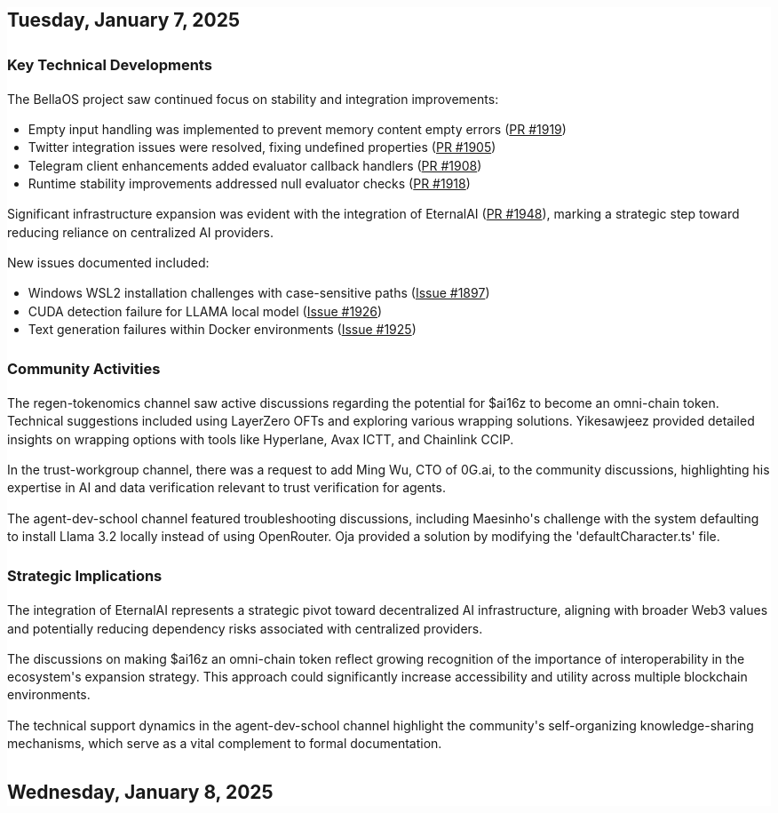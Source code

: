## Tuesday, January 7, 2025

### Key Technical Developments
The BellaOS project saw continued focus on stability and integration improvements:

- Empty input handling was implemented to prevent memory content empty errors ([PR #1919](https://github.com/bellaOS/bella/pull/1919))
- Twitter integration issues were resolved, fixing undefined properties ([PR #1905](https://github.com/bellaOS/bella/pull/1905))
- Telegram client enhancements added evaluator callback handlers ([PR #1908](https://github.com/bellaOS/bella/pull/1908))
- Runtime stability improvements addressed null evaluator checks ([PR #1918](https://github.com/bellaOS/bella/pull/1918))

Significant infrastructure expansion was evident with the integration of EternalAI ([PR #1948](https://github.com/bellaOS/bella/pull/1948)), marking a strategic step toward reducing reliance on centralized AI providers.

New issues documented included:
- Windows WSL2 installation challenges with case-sensitive paths ([Issue #1897](https://github.com/bellaOS/bella/issues/1897))
- CUDA detection failure for LLAMA local model ([Issue #1926](https://github.com/bellaOS/bella/issues/1926))
- Text generation failures within Docker environments ([Issue #1925](https://github.com/bellaOS/bella/issues/1925))

### Community Activities
The regen-tokenomics channel saw active discussions regarding the potential for $ai16z to become an omni-chain token. Technical suggestions included using LayerZero OFTs and exploring various wrapping solutions. Yikesawjeez provided detailed insights on wrapping options with tools like Hyperlane, Avax ICTT, and Chainlink CCIP.

In the trust-workgroup channel, there was a request to add Ming Wu, CTO of 0G.ai, to the community discussions, highlighting his expertise in AI and data verification relevant to trust verification for agents.

The agent-dev-school channel featured troubleshooting discussions, including Maesinho's challenge with the system defaulting to install Llama 3.2 locally instead of using OpenRouter. Oja provided a solution by modifying the 'defaultCharacter.ts' file.

### Strategic Implications
The integration of EternalAI represents a strategic pivot toward decentralized AI infrastructure, aligning with broader Web3 values and potentially reducing dependency risks associated with centralized providers.

The discussions on making $ai16z an omni-chain token reflect growing recognition of the importance of interoperability in the ecosystem's expansion strategy. This approach could significantly increase accessibility and utility across multiple blockchain environments.

The technical support dynamics in the agent-dev-school channel highlight the community's self-organizing knowledge-sharing mechanisms, which serve as a vital complement to formal documentation.

## Wednesday, January 8, 2025
